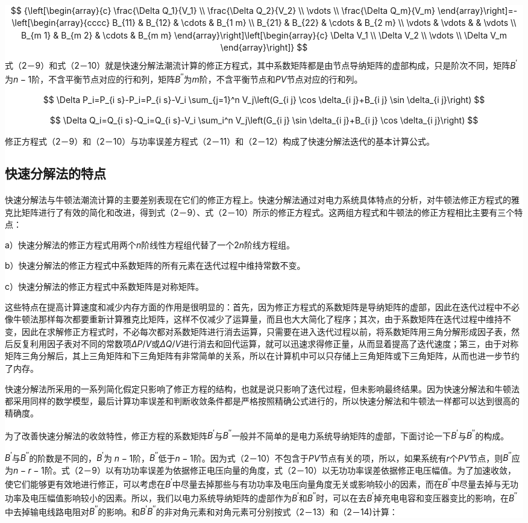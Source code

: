 $$
{\left[\begin{array}{c}
\frac{\Delta Q_1}{V_1} \\
\frac{\Delta Q_2}{V_2} \\
\vdots \\
\frac{\Delta Q_m}{V_m}
\end{array}\right]=-\left[\begin{array}{cccc}
B_{11} & B_{12} & \cdots & B_{1 m} \\
B_{21} & B_{22} & \cdots & B_{2 m} \\
\vdots & \vdots & & \vdots \\
B_{m 1} & B_{m 2} & \cdots & B_{m m}
\end{array}\right]\left[\begin{array}{c}
\Delta V_1 \\
\Delta V_2 \\
\vdots \\
\Delta V_m
\end{array}\right]}
$$
式（2－9）和式（2－10）就是快速分解法潮流计算的修正方程式，其中系数矩阵都是由节点导纳矩阵的虚部构成，只是阶次不同，矩阵$B^{\prime}$为$n-1$阶，不含平衡节点对应的行和列，矩阵$B^{''}$为$m$阶，不含平衡节点和$PV$节点对应的行和列。

$$
\Delta P_i=P_{i s}-P_i=P_{i s}-V_i \sum_{j=1}^n V_j\left(G_{i j} \cos \delta_{i j}+B_{i j} \sin \delta_{i j}\right)
$$

$$
\Delta Q_i=Q_{i s}-Q_i=Q_{i s}-V_i \sum_i^n V_j\left(G_{i j} \sin \delta_{i j}+B_{i j} \cos \delta_{i j}\right)
$$

修正方程式（2－9）和（2－10）与功率误差方程式（2－11）和（2－12）构成了快速分解法迭代的基本计算公式。

## **快速分解法的特点**

快速分解法与牛顿法潮流计算的主要差别表现在它们的修正方程上。快速分解法通过对电力系统具体特点的分析，对牛顿法修正方程式的雅克比矩阵进行了有效的简化和改进，得到式（2－9）、式（2－10）所示的修正方程式。这两组方程式和牛顿法的修正方程相比主要有三个特点：

a）快速分解法的修正方程式用两个$n$阶线性方程组代替了一个$2n$阶线方程组。

b）快速分解法的修正方程式中系数矩阵的所有元素在迭代过程中维持常数不变。

c）快速分解法的修正方程式中系数矩阵是对称矩阵。

这些特点在提高计算速度和减少内存方面的作用是很明显的：首先，因为修正方程式的系数矩阵是导纳矩阵的虚部，因此在迭代过程中不必像牛顿法那样每次都要重新计算雅克比矩阵，这样不仅减少了运算量，而且也大大简化了程序；其次，由于系数矩阵在迭代过程中维持不变，因此在求解修正方程式时，不必每次都对系数矩阵进行消去运算，只需要在进入迭代过程以前，将系数矩阵用三角分解形成因子表，然后反复利用因子表对不同的常数项$\Delta P / V$或$\Delta Q / V$进行消去和回代运算，就可以迅速求得修正量，从而显着提高了迭代速度；第三，由于对称矩阵三角分解后，其上三角矩阵和下三角矩阵有非常简单的关系，所以在计算机中可以只存储上三角矩阵或下三角矩阵，从而也进一步节约了内存。

快速分解法所采用的一系列简化假定只影响了修正方程的结构，也就是说只影响了迭代过程，但未影响最终结果。因为快速分解法和牛顿法都采用同样的数学模型，最后计算功率误差和判断收敛条件都是严格按照精确公式进行的，所以快速分解法和牛顿法一样都可以达到很高的精确度。

为了改善快速分解法的收敛特性，修正方程的系数矩阵$B^{\prime}$与$B^{''}$一般并不简单的是电力系统导纳矩阵的虚部，下面讨论一下$B^{\prime}$与$B^{''}$的构成。

$B^{\prime}$与$B^{''}$的阶数是不同的，$B^{\prime}$为 $n-1$阶，$B^{''}$低于$n-1$阶。因为式（2－10）不包含于$PV$节点有关的项，所以，如果系统有$r$个$PV$节点，则$B^{''}$应为$n-r-1$阶。式（2－9）以有功功率误差为依据修正电压向量的角度，式（2－10）以无功功率误差依据修正电压幅值。为了加速收敛，使它们能够更有效地进行修正，可以考虑在$B^{\prime}$中尽量去掉那些与有功功率及电压向量角度无关或影响较小的因素，而在$B^{''}$中尽量去掉与无功功率及电压幅值影响较小的因素。所以，我们以电力系统导纳矩阵的虚部作为$B^{\prime}$和$B^{''}$时，可以在去$B^{\prime}$掉充电电容和变压器变比的影响，在$B^{''}$中去掉输电线路电阻对$B^{''}$的影响。和$B^{\prime}$$B^{''}$的非对角元素和对角元素可分别按式（2－13）和（2－14)计算：
